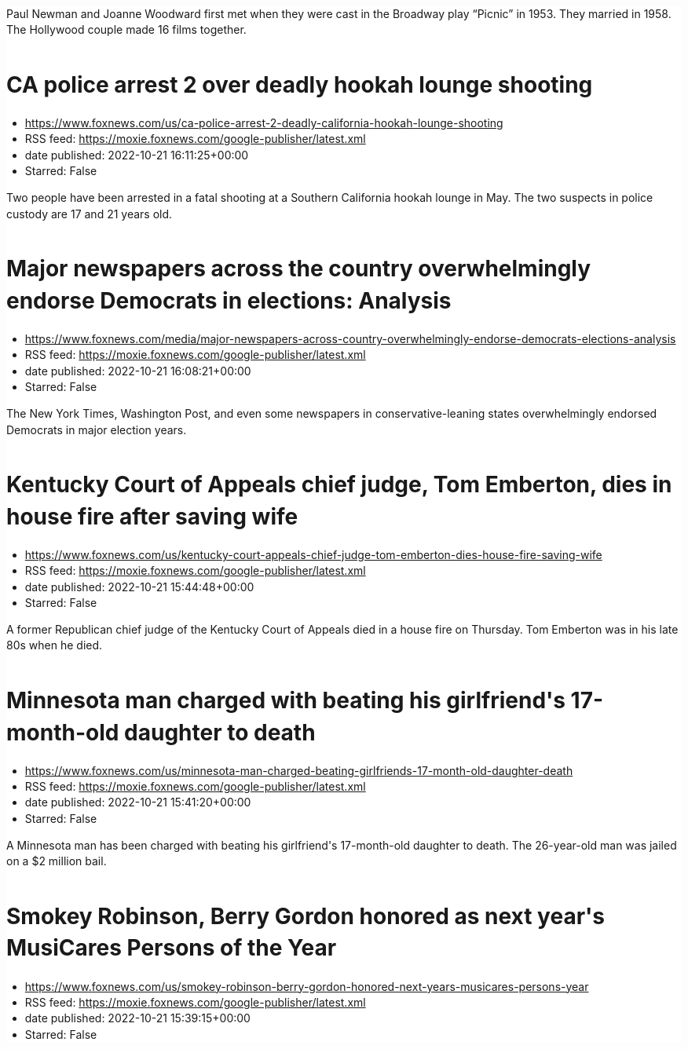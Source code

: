 Paul Newman and Joanne Woodward first met when they were cast in the Broadway play “Picnic” in 1953. They married in 1958. The Hollywood couple made 16 films together.

# CA police arrest 2 over deadly hookah lounge shooting
 - https://www.foxnews.com/us/ca-police-arrest-2-deadly-california-hookah-lounge-shooting
 - RSS feed: https://moxie.foxnews.com/google-publisher/latest.xml
 - date published: 2022-10-21 16:11:25+00:00
 - Starred: False

Two people have been arrested in a fatal shooting at a Southern California hookah lounge in May. The two suspects in police custody are 17 and 21 years old.

# Major newspapers across the country overwhelmingly endorse Democrats in elections: Analysis
 - https://www.foxnews.com/media/major-newspapers-across-country-overwhelmingly-endorse-democrats-elections-analysis
 - RSS feed: https://moxie.foxnews.com/google-publisher/latest.xml
 - date published: 2022-10-21 16:08:21+00:00
 - Starred: False

The New York Times, Washington Post, and even some newspapers in conservative-leaning states overwhelmingly endorsed Democrats in major election years.

# Kentucky Court of Appeals chief judge, Tom Emberton, dies in house fire after saving wife
 - https://www.foxnews.com/us/kentucky-court-appeals-chief-judge-tom-emberton-dies-house-fire-saving-wife
 - RSS feed: https://moxie.foxnews.com/google-publisher/latest.xml
 - date published: 2022-10-21 15:44:48+00:00
 - Starred: False

A former Republican chief judge of the Kentucky Court of Appeals died in a house fire on Thursday. Tom Emberton was in his late 80s when he died.

# Minnesota man charged with beating his girlfriend's 17-month-old daughter to death
 - https://www.foxnews.com/us/minnesota-man-charged-beating-girlfriends-17-month-old-daughter-death
 - RSS feed: https://moxie.foxnews.com/google-publisher/latest.xml
 - date published: 2022-10-21 15:41:20+00:00
 - Starred: False

A Minnesota man has been charged with beating his girlfriend's 17-month-old daughter to death. The 26-year-old man was jailed on a $2 million bail.

# Smokey Robinson, Berry Gordon honored as next year's MusiCares Persons of the Year
 - https://www.foxnews.com/us/smokey-robinson-berry-gordon-honored-next-years-musicares-persons-year
 - RSS feed: https://moxie.foxnews.com/google-publisher/latest.xml
 - date published: 2022-10-21 15:39:15+00:00
 - Starred: False
